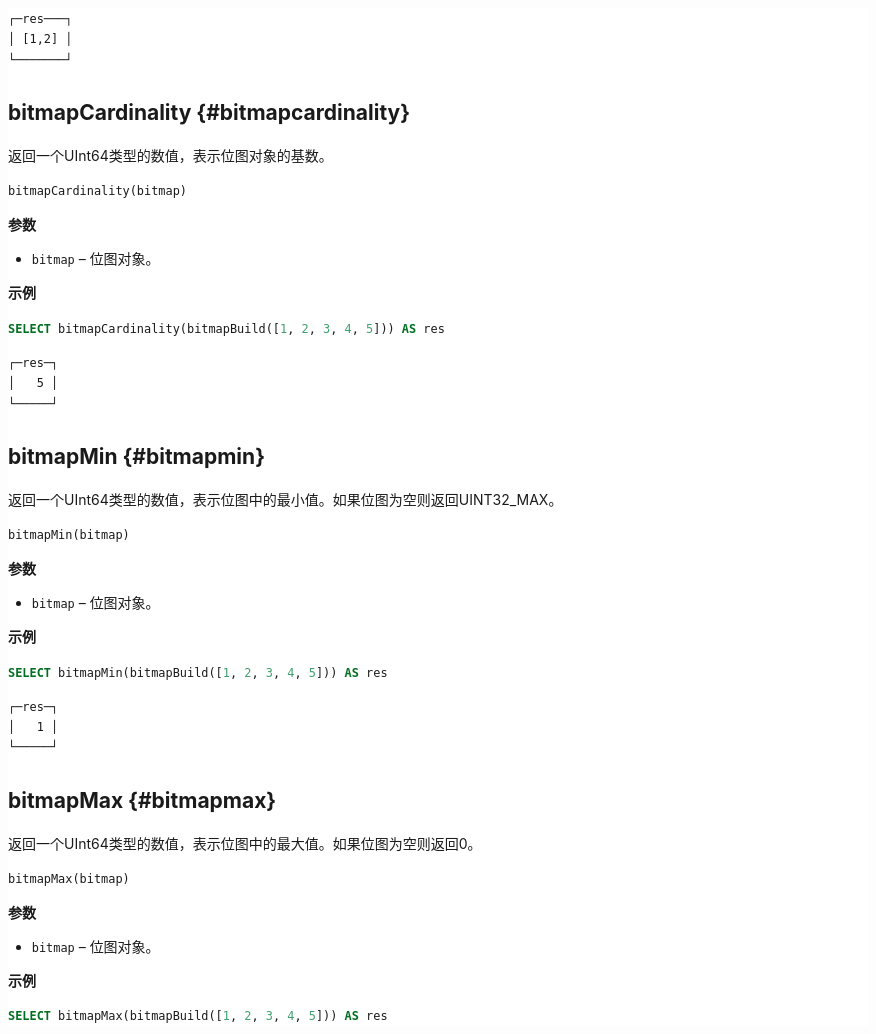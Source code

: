     ┌─res───┐
    │ [1,2] │
    └───────┘

## bitmapCardinality {#bitmapcardinality}

返回一个UInt64类型的数值，表示位图对象的基数。

    bitmapCardinality(bitmap)

**参数**

-   `bitmap` – 位图对象。

**示例**

``` sql
SELECT bitmapCardinality(bitmapBuild([1, 2, 3, 4, 5])) AS res
```

    ┌─res─┐
    │   5 │
    └─────┘

## bitmapMin {#bitmapmin}

返回一个UInt64类型的数值，表示位图中的最小值。如果位图为空则返回UINT32_MAX。

    bitmapMin(bitmap)

**参数**

-   `bitmap` – 位图对象。

**示例**

``` sql
SELECT bitmapMin(bitmapBuild([1, 2, 3, 4, 5])) AS res
```

    ┌─res─┐
    │   1 │
    └─────┘

## bitmapMax {#bitmapmax}

返回一个UInt64类型的数值，表示位图中的最大值。如果位图为空则返回0。

    bitmapMax(bitmap)

**参数**

-   `bitmap` – 位图对象。

**示例**

``` sql
SELECT bitmapMax(bitmapBuild([1, 2, 3, 4, 5])) AS res
```
